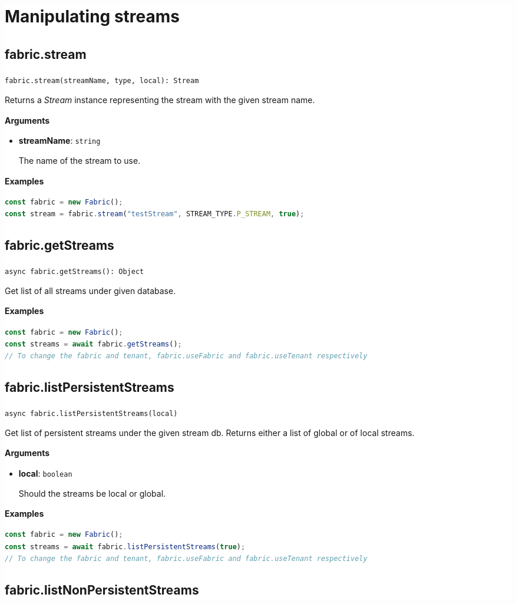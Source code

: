 # Manipulating streams

## fabric.stream

`fabric.stream(streamName, type, local): Stream`

Returns a _Stream_ instance representing the stream with the given stream name.

**Arguments**

- **streamName**: `string`

  The name of the stream to use.

**Examples**

```js
const fabric = new Fabric();
const stream = fabric.stream("testStream", STREAM_TYPE.P_STREAM, true);
```

## fabric.getStreams

`async fabric.getStreams(): Object`

Get list of all streams under given database.

**Examples**

```js
const fabric = new Fabric();
const streams = await fabric.getStreams();
// To change the fabric and tenant, fabric.useFabric and fabric.useTenant respectively
```

## fabric.listPersistentStreams

`async fabric.listPersistentStreams(local)`

Get list of persistent streams under the given stream db. Returns either a list of global or of local streams.

**Arguments**

- **local**: `boolean`

  Should the streams be local or global.

**Examples**

```js
const fabric = new Fabric();
const streams = await fabric.listPersistentStreams(true);
// To change the fabric and tenant, fabric.useFabric and fabric.useTenant respectively
```

## fabric.listNonPersistentStreams
